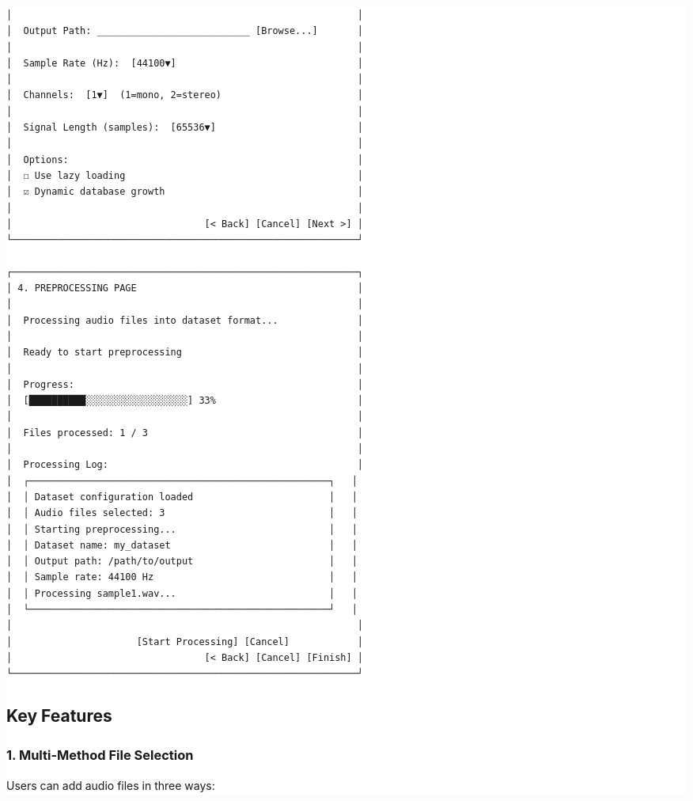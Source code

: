 ```
│                                                             │
│  Output Path: ___________________________ [Browse...]       │
│                                                             │
│  Sample Rate (Hz):  [44100▼]                                │
│                                                             │
│  Channels:  [1▼]  (1=mono, 2=stereo)                        │
│                                                             │
│  Signal Length (samples):  [65536▼]                         │
│                                                             │
│  Options:                                                   │
│  ☐ Use lazy loading                                         │
│  ☑ Dynamic database growth                                  │
│                                                             │
│                                  [< Back] [Cancel] [Next >] │
└─────────────────────────────────────────────────────────────┘

┌─────────────────────────────────────────────────────────────┐
│ 4. PREPROCESSING PAGE                                       │
│                                                             │
│  Processing audio files into dataset format...              │
│                                                             │
│  Ready to start preprocessing                               │
│                                                             │
│  Progress:                                                  │
│  [██████████░░░░░░░░░░░░░░░░░░] 33%                         │
│                                                             │
│  Files processed: 1 / 3                                     │
│                                                             │
│  Processing Log:                                            │
│  ┌─────────────────────────────────────────────────────┐   │
│  │ Dataset configuration loaded                        │   │
│  │ Audio files selected: 3                             │   │
│  │ Starting preprocessing...                           │   │
│  │ Dataset name: my_dataset                            │   │
│  │ Output path: /path/to/output                        │   │
│  │ Sample rate: 44100 Hz                               │   │
│  │ Processing sample1.wav...                           │   │
│  └─────────────────────────────────────────────────────┘   │
│                                                             │
│                      [Start Processing] [Cancel]            │
│                                  [< Back] [Cancel] [Finish] │
└─────────────────────────────────────────────────────────────┘
```

## Key Features

### 1. Multi-Method File Selection

Users can add audio files in three ways:
